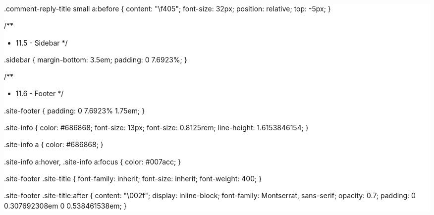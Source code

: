 .comment-reply-title small a:before {
	content: "\f405";
	font-size: 32px;
	position: relative;
	top: -5px;
}


/**
 * 11.5 - Sidebar
 */

.sidebar {
	margin-bottom: 3.5em;
	padding: 0 7.6923%;
}


/**
 * 11.6 - Footer
 */

.site-footer {
	padding: 0 7.6923% 1.75em;
}

.site-info {
	color: #686868;
	font-size: 13px;
	font-size: 0.8125rem;
	line-height: 1.6153846154;
}

.site-info a {
	color: #686868;
}

.site-info a:hover,
.site-info a:focus {
	color: #007acc;
}

.site-footer .site-title {
	font-family: inherit;
	font-size: inherit;
	font-weight: 400;
}

.site-footer .site-title:after {
	content: "\002f";
	display: inline-block;
	font-family: Montserrat, sans-serif;
	opacity: 0.7;
	padding: 0 0.307692308em 0 0.538461538em;
}
